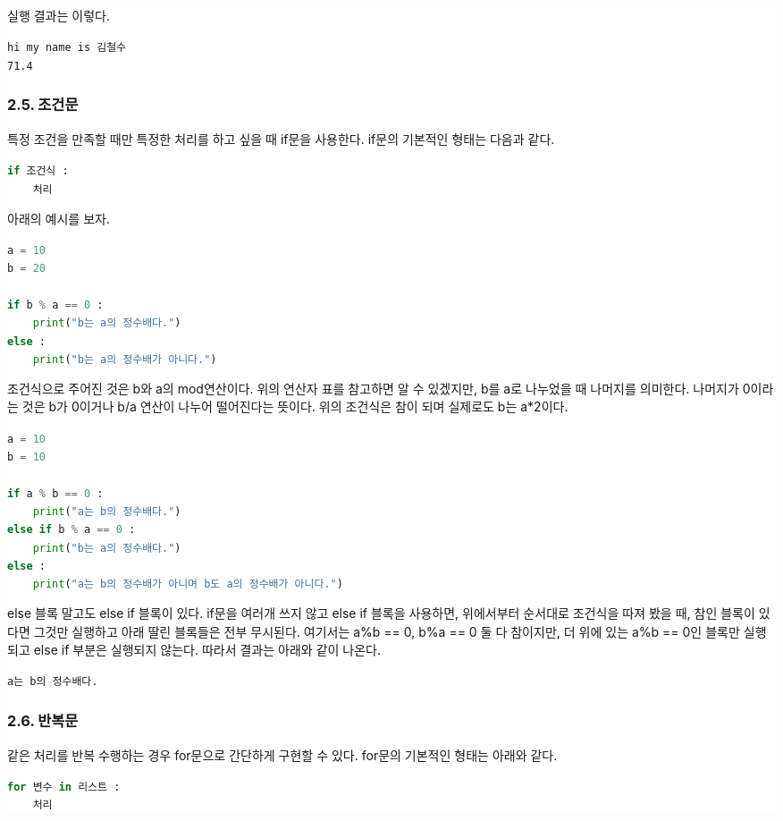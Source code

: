 실행 결과는 이렇다.

```
hi my name is 김철수
71.4
```

### 2.5. 조건문
특정 조건을 만족할 때만 특정한 처리를 하고 싶을 때 if문을 사용한다. if문의 기본적인 형태는 다음과 같다.

```python
if 조건식 : 
    처리
```

아래의 예시를 보자.

```python
a = 10
b = 20

if b % a == 0 :
    print("b는 a의 정수배다.")
else :
    print("b는 a의 정수배가 아니다.")

```

조건식으로 주어진 것은 b와 a의 mod연산이다. 위의 연산자 표를 참고하면 알 수 있겠지만, b를 a로 나누었을 때 나머지를 의미한다.
나머지가 0이라는 것은 b가 0이거나 b/a 연산이 나누어 떨어진다는 뜻이다. 위의 조건식은 참이 되며 실제로도 b는 a*2이다.

```python
a = 10
b = 10

if a % b == 0 :
    print("a는 b의 정수배다.")
else if b % a == 0 :
    print("b는 a의 정수배다.")
else :
    print("a는 b의 정수배가 아니며 b도 a의 정수배가 아니다.")
```

else 블록 말고도 else if 블록이 있다. if문을 여러개 쓰지 않고 else if 블록을 사용하면, 위에서부터 순서대로 조건식을 따져 봤을 때,
참인 블록이 있다면 그것만 실행하고 아래 딸린 블록들은 전부 무시된다. 여기서는 a%b == 0, b%a == 0 둘 다 참이지만, 더 위에 있는 
a%b == 0인 블록만 실행되고 else if 부분은 실행되지 않는다. 따라서 결과는 아래와 같이 나온다.

```
a는 b의 정수배다.
```

### 2.6. 반복문
같은 처리를 반복 수행하는 경우 for문으로 간단하게 구현할 수 있다. for문의 기본적인 형태는 아래와 같다.

```python
for 변수 in 리스트 : 
    처리
```
